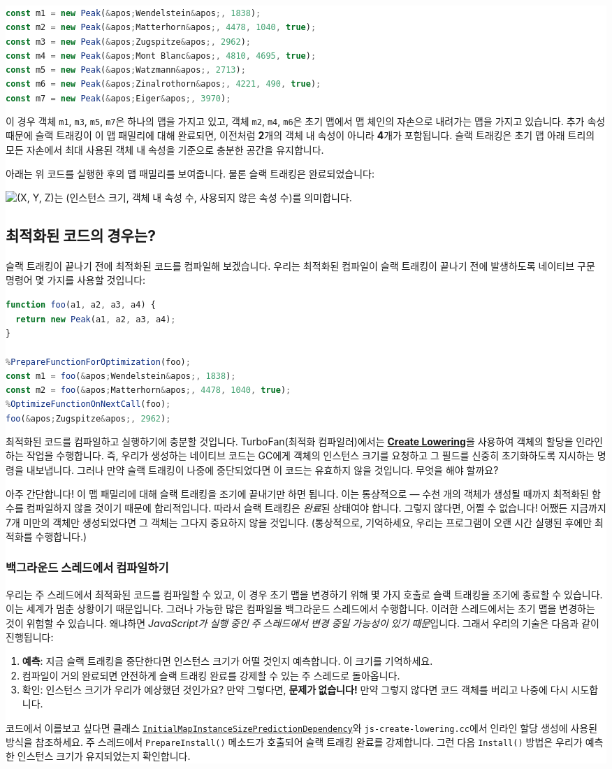 ```js
const m1 = new Peak(&apos;Wendelstein&apos;, 1838);
const m2 = new Peak(&apos;Matterhorn&apos;, 4478, 1040, true);
const m3 = new Peak(&apos;Zugspitze&apos;, 2962);
const m4 = new Peak(&apos;Mont Blanc&apos;, 4810, 4695, true);
const m5 = new Peak(&apos;Watzmann&apos;, 2713);
const m6 = new Peak(&apos;Zinalrothorn&apos;, 4221, 490, true);
const m7 = new Peak(&apos;Eiger&apos;, 3970);
```

이 경우 객체 `m1`, `m3`, `m5`, `m7`은 하나의 맵을 가지고 있고, 객체 `m2`, `m4`, `m6`은 초기 맵에서 맵 체인의 자손으로 내려가는 맵을 가지고 있습니다. 추가 속성 때문에 슬랙 트래킹이 이 맵 패밀리에 대해 완료되면, 이전처럼 **2**개의 객체 내 속성이 아니라 **4**개가 포함됩니다. 슬랙 트래킹은 초기 맵 아래 트리의 모든 자손에서 최대 사용된 객체 내 속성을 기준으로 충분한 공간을 유지합니다.

아래는 위 코드를 실행한 후의 맵 패밀리를 보여줍니다. 물론 슬랙 트래킹은 완료되었습니다:

![(X, Y, Z)는 (인스턴스 크기, 객체 내 속성 수, 사용되지 않은 속성 수)를 의미합니다.](/_img/slack-tracking/root-map-3.svg)

## 최적화된 코드의 경우는?

슬랙 트래킹이 끝나기 전에 최적화된 코드를 컴파일해 보겠습니다. 우리는 최적화된 컴파일이 슬랙 트래킹이 끝나기 전에 발생하도록 네이티브 구문 명령어 몇 가지를 사용할 것입니다:

```js
function foo(a1, a2, a3, a4) {
  return new Peak(a1, a2, a3, a4);
}

%PrepareFunctionForOptimization(foo);
const m1 = foo(&apos;Wendelstein&apos;, 1838);
const m2 = foo(&apos;Matterhorn&apos;, 4478, 1040, true);
%OptimizeFunctionOnNextCall(foo);
foo(&apos;Zugspitze&apos;, 2962);
```

최적화된 코드를 컴파일하고 실행하기에 충분할 것입니다. TurboFan(최적화 컴파일러)에서는 [**Create Lowering**](https://source.chromium.org/chromium/chromium/src/+/master:v8/src/compiler/js-create-lowering.h;l=32;drc=ee9e7e404e5a3f75a3ca0489aaf80490f625ca27)을 사용하여 객체의 할당을 인라인하는 작업을 수행합니다. 즉, 우리가 생성하는 네이티브 코드는 GC에게 객체의 인스턴스 크기를 요청하고 그 필드를 신중히 초기화하도록 지시하는 명령을 내보냅니다. 그러나 만약 슬랙 트래킹이 나중에 중단되었다면 이 코드는 유효하지 않을 것입니다. 무엇을 해야 할까요?

아주 간단합니다! 이 맵 패밀리에 대해 슬랙 트래킹을 조기에 끝내기만 하면 됩니다. 이는 통상적으로 — 수천 개의 객체가 생성될 때까지 최적화된 함수를 컴파일하지 않을 것이기 때문에 합리적입니다. 따라서 슬랙 트래킹은 *완료*된 상태여야 합니다. 그렇지 않다면, 어쩔 수 없습니다! 어쨌든 지금까지 7개 미만의 객체만 생성되었다면 그 객체는 그다지 중요하지 않을 것입니다. (통상적으로, 기억하세요, 우리는 프로그램이 오랜 시간 실행된 후에만 최적화를 수행합니다.)

### 백그라운드 스레드에서 컴파일하기

우리는 주 스레드에서 최적화된 코드를 컴파일할 수 있고, 이 경우 초기 맵을 변경하기 위해 몇 가지 호출로 슬랙 트래킹을 조기에 종료할 수 있습니다. 이는 세계가 멈춘 상황이기 때문입니다. 그러나 가능한 많은 컴파일을 백그라운드 스레드에서 수행합니다. 이러한 스레드에서는 초기 맵을 변경하는 것이 위험할 수 있습니다. 왜냐하면 *JavaScript가 실행 중인 주 스레드에서 변경 중일 가능성이 있기 때문*입니다. 그래서 우리의 기술은 다음과 같이 진행됩니다:

1. **예측**: 지금 슬랙 트래킹을 중단한다면 인스턴스 크기가 어떨 것인지 예측합니다. 이 크기를 기억하세요.
1. 컴파일이 거의 완료되면 안전하게 슬랙 트래킹 완료를 강제할 수 있는 주 스레드로 돌아옵니다.
1. 확인: 인스턴스 크기가 우리가 예상했던 것인가요? 만약 그렇다면, **문제가 없습니다!** 만약 그렇지 않다면 코드 객체를 버리고 나중에 다시 시도합니다.

코드에서 이를보고 싶다면 클래스 [`InitialMapInstanceSizePredictionDependency`](https://source.chromium.org/chromium/chromium/src/+/master:v8/src/compiler/compilation-dependencies.cc?q=InitialMapInstanceSizePredictionDependency&ss=chromium%2Fchromium%2Fsrc)와 `js-create-lowering.cc`에서 인라인 할당 생성에 사용된 방식을 참조하세요. 주 스레드에서 `PrepareInstall()` 메소드가 호출되어 슬랙 트래킹 완료를 강제합니다. 그런 다음 `Install()` 방법은 우리가 예측한 인스턴스 크기가 유지되었는지 확인합니다.
